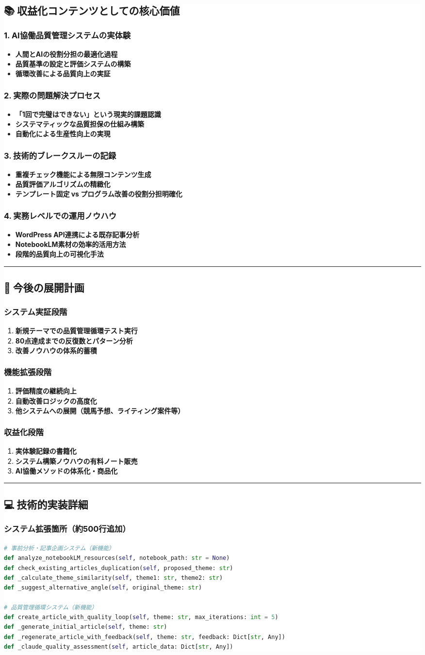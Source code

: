 
## 📚 収益化コンテンツとしての核心価値

### 1. AI協働品質管理システムの実体験
- **人間とAIの役割分担の最適化過程**
- **品質基準の設定と評価システムの構築**
- **循環改善による品質向上の実証**

### 2. 実際の問題解決プロセス
- **「1回で完璧はできない」という現実的課題認識**
- **システマティックな品質担保の仕組み構築**
- **自動化による生産性向上の実現**

### 3. 技術的ブレークスルーの記録
- **重複チェック機能による無限コンテンツ生成**
- **品質評価アルゴリズムの精緻化**
- **テンプレート固定 vs プログラム改善の役割分担明確化**

### 4. 実務レベルでの運用ノウハウ
- **WordPress API連携による既存記事分析**
- **NotebookLM素材の効率的活用方法**
- **段階的品質向上の可視化手法**

---

## 🎯 今後の展開計画

### システム実証段階
1. **新規テーマでの品質管理循環テスト実行**
2. **80点達成までの反復数とパターン分析**
3. **改善ノウハウの体系的蓄積**

### 機能拡張段階
1. **評価精度の継続向上**
2. **自動改善ロジックの高度化**
3. **他システムへの展開（競馬予想、ライティング案件等）**

### 収益化段階
1. **実体験記録の書籍化**
2. **システム構築ノウハウの有料ノート販売**
3. **AI協働メソッドの体系化・商品化**

---

## 💻 技術的実装詳細

### システム拡張箇所（約500行追加）
```python
# 事前分析・記事企画システム（新機能）
def analyze_notebookLM_resources(self, notebook_path: str = None)
def check_existing_articles_duplication(self, proposed_theme: str)
def _calculate_theme_similarity(self, theme1: str, theme2: str)
def _suggest_alternative_angle(self, original_theme: str)

# 品質管理循環システム（新機能）
def create_article_with_quality_loop(self, theme: str, max_iterations: int = 5)
def _generate_initial_article(self, theme: str)
def _regenerate_article_with_feedback(self, theme: str, feedback: Dict[str, Any])
def _claude_quality_assessment(self, article_data: Dict[str, Any])

```